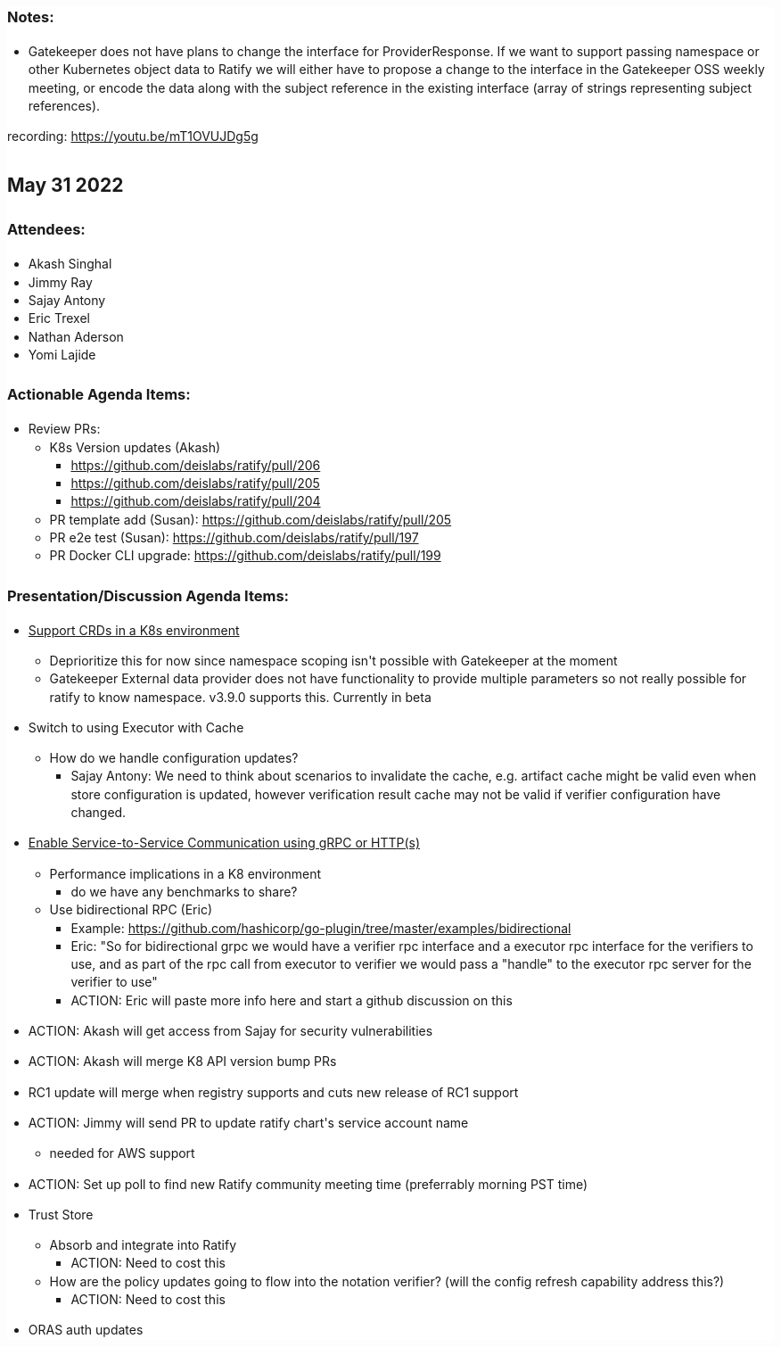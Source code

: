 ### Notes:
- Gatekeeper does not have plans to change the interface for ProviderResponse. If we want to support passing namespace or other Kubernetes object data to Ratify we will either have to propose a change to the interface in the Gatekeeper OSS weekly meeting, or encode the data along with the subject reference in the existing interface (array of strings representing subject references).

recording: https://youtu.be/mT1OVUJDg5g
## May 31 2022

### Attendees:
- Akash Singhal
- Jimmy Ray
- Sajay Antony
- Eric Trexel
- Nathan Aderson
- Yomi Lajide

### Actionable Agenda Items:
- Review PRs:
    - K8s Version updates (Akash)
        - https://github.com/deislabs/ratify/pull/206
        - https://github.com/deislabs/ratify/pull/205
        - https://github.com/deislabs/ratify/pull/204
    - PR template add (Susan): https://github.com/deislabs/ratify/pull/205
    - PR e2e test (Susan): https://github.com/deislabs/ratify/pull/197
    - PR Docker CLI upgrade: https://github.com/deislabs/ratify/pull/199

### Presentation/Discussion Agenda Items:
- [Support CRDs in a K8s environment](https://github.com/deislabs/ratify/issues/193)
    - Deprioritize this for now since namespace scoping isn't possible with Gatekeeper at the moment
    - Gatekeeper External data provider does not have functionality to provide multiple parameters so not really possible for ratify to know namespace. v3.9.0 supports this. Currently in beta
- Switch to using Executor with Cache
    - How do we handle configuration updates?
        - Sajay Antony: We need to think about scenarios to invalidate the cache, e.g. artifact cache might be valid even when store configuration is updated, however verification result cache may not be valid if verifier configuration have changed.
- [Enable Service-to-Service Communication using gRPC or HTTP(s)](https://github.com/deislabs/ratify/issues/191)
    - Performance implications in a K8 environment
        - do we have any benchmarks to share?
    - Use bidirectional RPC (Eric)
        - Example: https://github.com/hashicorp/go-plugin/tree/master/examples/bidirectional
        - Eric: "So for bidirectional grpc we would have a verifier rpc interface and a executor rpc interface for the verifiers to use, and as part of the rpc call from executor to verifier we would pass a "handle" to the executor rpc server for the verifier to use"
        - ACTION: Eric will paste more info here and start a github discussion on this

- ACTION: Akash will get access from Sajay for security vulnerabilities
- ACTION: Akash will merge K8 API version bump PRs
- RC1 update will merge when registry supports and cuts new release of RC1 support
- ACTION: Jimmy will send PR to update ratify chart's service account name
    - needed for AWS support
- ACTION: Set up poll to find new Ratify community meeting time (preferrably morning PST time)
- Trust Store
    - Absorb and integrate into Ratify
        - ACTION: Need to cost this
    - How are the policy updates going to flow into the notation verifier? (will the config refresh capability address this?)
        - ACTION: Need to cost this
- ORAS auth updates